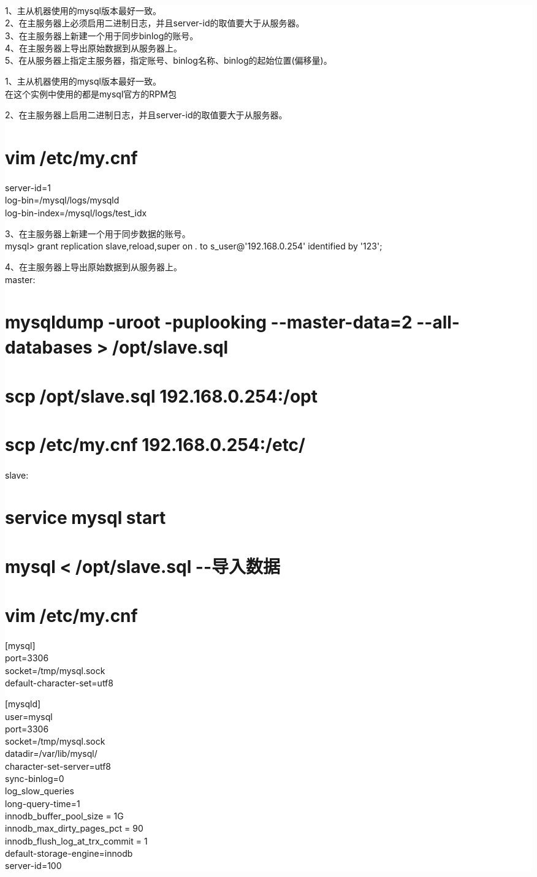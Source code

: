 1、主从机器使用的mysql版本最好一致。  
2、在主服务器上必须启用二进制日志，并且server-id的取值要大于从服务器。  
3、在主服务器上新建一个用于同步binlog的账号。  
4、在主服务器上导出原始数据到从服务器上。  
5、在从服务器上指定主服务器，指定账号、binlog名称、binlog的起始位置(偏移量)。  
  
1、主从机器使用的mysql版本最好一致。  
在这个实例中使用的都是mysql官方的RPM包  
  
2、在主服务器上启用二进制日志，并且server-id的取值要大于从服务器。  
  
# vim /etc/my.cnf  
  
server-id=1  
log-bin=/mysql/logs/mysqld  
log-bin-index=/mysql/logs/test_idx  
  
3、在主服务器上新建一个用于同步数据的账号。  
mysql&gt; grant replication slave,reload,super on _._ to s_user@'192.168.0.254' identified by '123';  
  
4、在主服务器上导出原始数据到从服务器上。  
master:  
  
# mysqldump -uroot -puplooking --master-data=2 --all-databases &gt; /opt/slave.sql  
  
# scp /opt/slave.sql 192.168.0.254:/opt  
  
# scp /etc/my.cnf 192.168.0.254:/etc/  
  
slave:  
  
# service mysql start  
  
# mysql &lt; /opt/slave.sql --导入数据  
  
# vim /etc/my.cnf  
  
[mysql]  
port=3306  
socket=/tmp/mysql.sock  
default-character-set=utf8  
  
[mysqld]  
user=mysql  
port=3306  
socket=/tmp/mysql.sock  
datadir=/var/lib/mysql/  
character-set-server=utf8  
sync-binlog=0  
log_slow_queries  
long-query-time=1  
innodb_buffer_pool_size = 1G  
innodb_max_dirty_pages_pct = 90  
innodb_flush_log_at_trx_commit = 1  
default-storage-engine=innodb  
server-id=100  
  